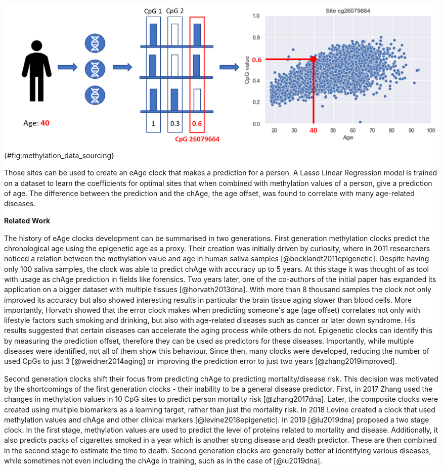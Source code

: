 ![The process of acquiring the methylation data. First multiple cells are sampled from an individual, then methylation value is measured at each CpG site across all these cells and an average value is computed. This single value represents an individual in a population for the particular CpG site. Some CpG sites show a linear change of methylation values with age.](Figures/methylation_data_sourcing.png){#fig:methylation_data_sourcing}

Those sites can be used to create an eAge clock that makes a prediction for a person. A Lasso Linear Regression model is trained on a dataset to learn the coefficients for optimal sites that when combined with methylation values of a person, give a prediction of age. The difference between the prediction and the chAge, the age offset, was found to correlate with many age-related diseases. 


**Related Work**

The history of eAge clocks development can be summarised in two generations. First generation methylation clocks predict the chronological age using the epigenetic age as a proxy. Their creation was initially driven by curiosity, where in 2011 researchers noticed a relation between the methylation value and age in human saliva samples [@bocklandt2011epigenetic]. Despite having only 100 saliva samples, the clock was able to predict chAge with accuracy up to 5 years. At this stage it was thought of as tool with usage as chAge prediction in fields like forensics. Two years later, one of the co-authors of the initial paper has expanded its application on a bigger dataset with multiple tissues [@horvath2013dna]. With more than 8 thousand samples the clock not only improved its accuracy but also showed interesting results in particular the brain tissue aging slower than blood cells. More importantly, Horvath showed that the error clock makes when predicting someone's age (age offset) correlates not only with lifestyle factors such smoking and drinking, but also with age-related diseases such as cancer or later down syndrome. His results suggested that certain diseases can accelerate the aging process while others do not. Epigenetic clocks can identify this by measuring the prediction offset, therefore they can be used as predictors for these diseases. Importantly, while multiple diseases were identified, not all of them show this behaviour. Since then, many clocks were developed, reducing the number of used CpGs to just 3 [@weidner2014aging] or improving the prediction error to just two years [@zhang2019improved].

Second generation clocks shift their focus from predicting chAge to predicting mortality/disease risk. This decision was motivated by the shortcomings of the first generation clocks - their inability to be a general disease predictor. First, in 2017 Zhang used the changes in methylation values in 10 CpG sites to predict person mortality risk [@zhang2017dna]. Later, the composite clocks were created using multiple biomarkers as a learning target, rather than just the mortality risk. In 2018 Levine created a clock that used methylation values and chAge and other clinical markers [@levine2018epigenetic]. In 2019 [@lu2019dna] proposed a two stage clock. In the first stage, methylation values are used to predict the level of proteins related to mortality and disease. Additionally, it also predicts packs of cigarettes smoked in a year which is another strong disease and death predictor. These are then combined in the second stage to estimate the time to death. Second generation clocks are generally better at identifying various diseases, while sometimes not even including the chAge in training, such as in the case of [@lu2019dna].
